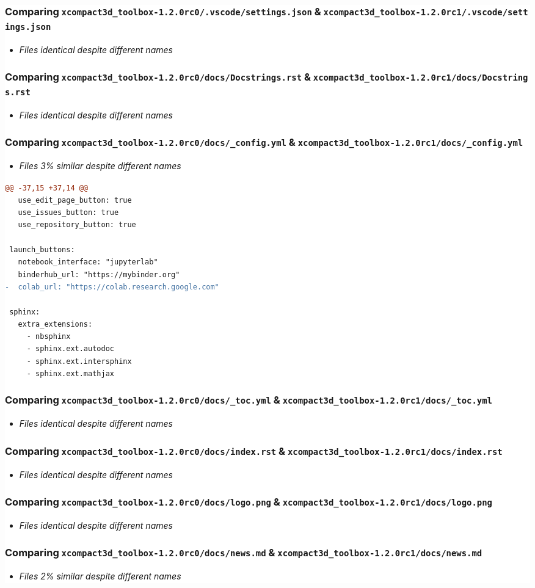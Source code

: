 ### Comparing `xcompact3d_toolbox-1.2.0rc0/.vscode/settings.json` & `xcompact3d_toolbox-1.2.0rc1/.vscode/settings.json`

 * *Files identical despite different names*

### Comparing `xcompact3d_toolbox-1.2.0rc0/docs/Docstrings.rst` & `xcompact3d_toolbox-1.2.0rc1/docs/Docstrings.rst`

 * *Files identical despite different names*

### Comparing `xcompact3d_toolbox-1.2.0rc0/docs/_config.yml` & `xcompact3d_toolbox-1.2.0rc1/docs/_config.yml`

 * *Files 3% similar despite different names*

```diff
@@ -37,15 +37,14 @@
   use_edit_page_button: true
   use_issues_button: true
   use_repository_button: true
 
 launch_buttons:
   notebook_interface: "jupyterlab"
   binderhub_url: "https://mybinder.org"
-  colab_url: "https://colab.research.google.com"
 
 sphinx:
   extra_extensions:
     - nbsphinx
     - sphinx.ext.autodoc
     - sphinx.ext.intersphinx
     - sphinx.ext.mathjax
```

### Comparing `xcompact3d_toolbox-1.2.0rc0/docs/_toc.yml` & `xcompact3d_toolbox-1.2.0rc1/docs/_toc.yml`

 * *Files identical despite different names*

### Comparing `xcompact3d_toolbox-1.2.0rc0/docs/index.rst` & `xcompact3d_toolbox-1.2.0rc1/docs/index.rst`

 * *Files identical despite different names*

### Comparing `xcompact3d_toolbox-1.2.0rc0/docs/logo.png` & `xcompact3d_toolbox-1.2.0rc1/docs/logo.png`

 * *Files identical despite different names*

### Comparing `xcompact3d_toolbox-1.2.0rc0/docs/news.md` & `xcompact3d_toolbox-1.2.0rc1/docs/news.md`

 * *Files 2% similar despite different names*
